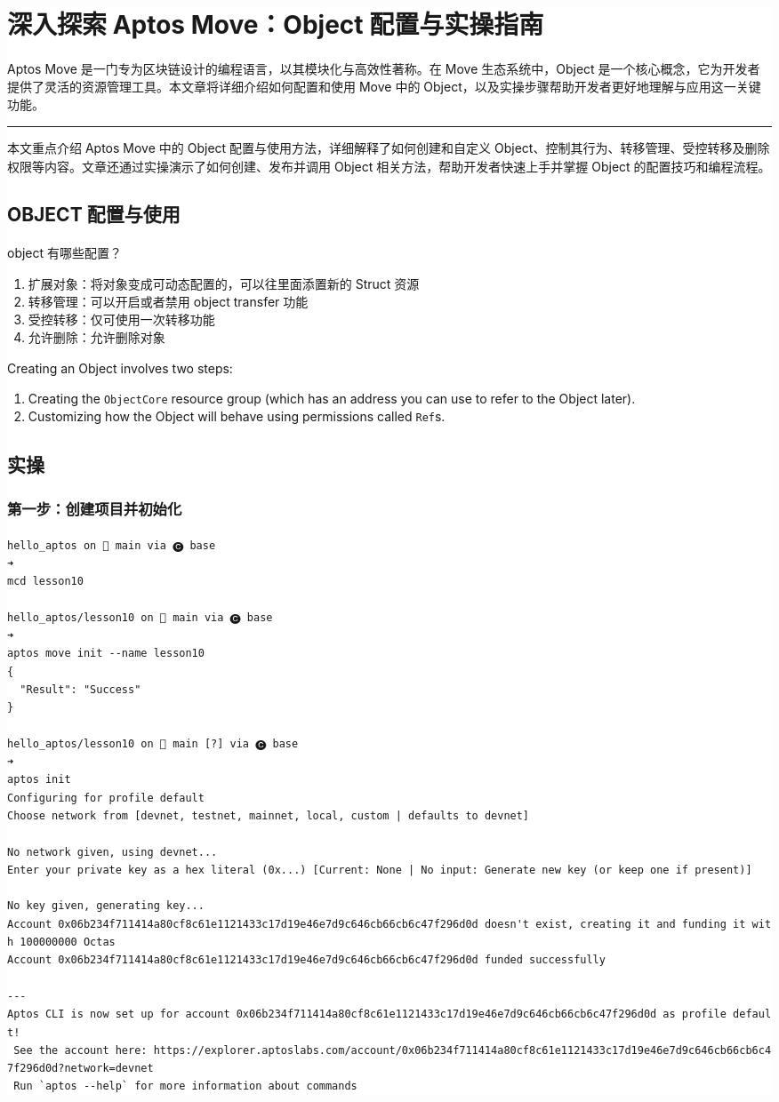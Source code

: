 

# 深入探索 Aptos Move：Object 配置与实操指南

Aptos Move 是一门专为区块链设计的编程语言，以其模块化与高效性著称。在 Move 生态系统中，Object 是一个核心概念，它为开发者提供了灵活的资源管理工具。本文章将详细介绍如何配置和使用 Move 中的 Object，以及实操步骤帮助开发者更好地理解与应用这一关键功能。

___



本文重点介绍 Aptos Move 中的 Object 配置与使用方法，详细解释了如何创建和自定义 Object、控制其行为、转移管理、受控转移及删除权限等内容。文章还通过实操演示了如何创建、发布并调用 Object 相关方法，帮助开发者快速上手并掌握 Object 的配置技巧和编程流程。

## OBJECT 配置与使用

object 有哪些配置？

1. 扩展对象：将对象变成可动态配置的，可以往里面添置新的 Struct 资源
2. 转移管理：可以开启或者禁用 object transfer 功能
3. 受控转移：仅可使用一次转移功能
4. 允许删除：允许删除对象

Creating an Object involves two steps:

1. Creating the `ObjectCore` resource group (which has an address you can use to refer to the Object later).
2. Customizing how the Object will behave using permissions called `Ref`s.

## 实操

### 第一步：创建项目并初始化

```shell
hello_aptos on  main via 🅒 base
➜
mcd lesson10

hello_aptos/lesson10 on  main via 🅒 base
➜
aptos move init --name lesson10
{
  "Result": "Success"
}

hello_aptos/lesson10 on  main [?] via 🅒 base
➜
aptos init
Configuring for profile default
Choose network from [devnet, testnet, mainnet, local, custom | defaults to devnet]

No network given, using devnet...
Enter your private key as a hex literal (0x...) [Current: None | No input: Generate new key (or keep one if present)]

No key given, generating key...
Account 0x06b234f711414a80cf8c61e1121433c17d19e46e7d9c646cb66cb6c47f296d0d doesn't exist, creating it and funding it with 100000000 Octas
Account 0x06b234f711414a80cf8c61e1121433c17d19e46e7d9c646cb66cb6c47f296d0d funded successfully

---
Aptos CLI is now set up for account 0x06b234f711414a80cf8c61e1121433c17d19e46e7d9c646cb66cb6c47f296d0d as profile default!
 See the account here: https://explorer.aptoslabs.com/account/0x06b234f711414a80cf8c61e1121433c17d19e46e7d9c646cb66cb6c47f296d0d?network=devnet
 Run `aptos --help` for more information about commands
```